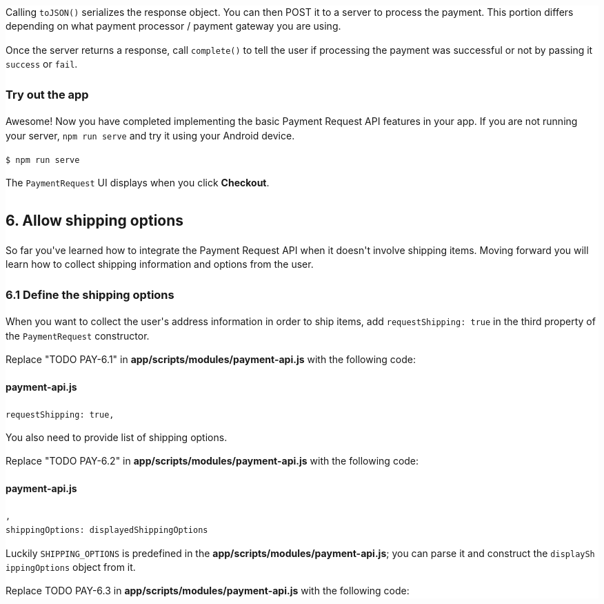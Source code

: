 Calling <code>toJSON()</code> serializes the response object. You can then POST it to a server to process the payment. This portion differs depending on what payment processor / payment gateway you are using.

Once the server returns a response, call <code>complete()</code> to tell the user if processing the payment was successful or not by passing it <code>success</code> or <code>fail</code>.

### Try out the app

Awesome! Now you have completed implementing the basic Payment Request API features in your app. If you are not running your server, <code>npm run serve</code> and try it using your Android device.
```
$ npm run serve
```

The <code>PaymentRequest</code> UI displays when you click <strong>Checkout</strong>.

<a id="6" />


## 6. Allow shipping options




So far you've learned how to integrate the Payment Request API when it doesn't involve shipping items. Moving forward you will learn how to collect shipping information and options from the user.

### 6.1 Define the shipping options

When you want to collect the user's address information in order to ship items, add <code>requestShipping: true</code> in the third property of the <code>PaymentRequest</code> constructor.

Replace "TODO PAY-6.1" in <strong>app/scripts/modules/payment-api.js</strong> with the following code:

#### payment-api.js
```
requestShipping: true,
```

You also need to provide list of shipping options.

Replace "TODO PAY-6.2" in <strong>app/scripts/modules/payment-api.js</strong> with the following code:

#### payment-api.js
```
,
shippingOptions: displayedShippingOptions
```

Luckily <code>SHIPPING_OPTIONS</code> is predefined in the <strong>app/scripts/modules/payment-api.js</strong>; you can parse it and construct the <code>displayShippingOptions</code> object from it.

Replace TODO PAY-6.3 in <strong>app/scripts/modules/payment-api.js</strong> with the following code:
